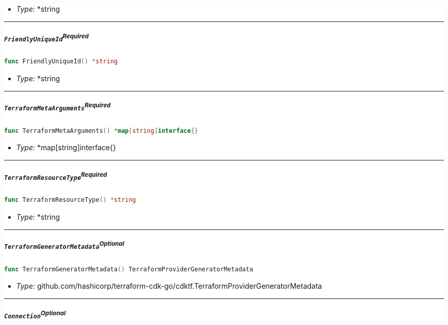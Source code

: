 - *Type:* *string

---

##### `FriendlyUniqueId`<sup>Required</sup> <a name="FriendlyUniqueId" id="@cdktf/provider-azurerm.sentinelDataConnectorAwsS3.SentinelDataConnectorAwsS3.property.friendlyUniqueId"></a>

```go
func FriendlyUniqueId() *string
```

- *Type:* *string

---

##### `TerraformMetaArguments`<sup>Required</sup> <a name="TerraformMetaArguments" id="@cdktf/provider-azurerm.sentinelDataConnectorAwsS3.SentinelDataConnectorAwsS3.property.terraformMetaArguments"></a>

```go
func TerraformMetaArguments() *map[string]interface{}
```

- *Type:* *map[string]interface{}

---

##### `TerraformResourceType`<sup>Required</sup> <a name="TerraformResourceType" id="@cdktf/provider-azurerm.sentinelDataConnectorAwsS3.SentinelDataConnectorAwsS3.property.terraformResourceType"></a>

```go
func TerraformResourceType() *string
```

- *Type:* *string

---

##### `TerraformGeneratorMetadata`<sup>Optional</sup> <a name="TerraformGeneratorMetadata" id="@cdktf/provider-azurerm.sentinelDataConnectorAwsS3.SentinelDataConnectorAwsS3.property.terraformGeneratorMetadata"></a>

```go
func TerraformGeneratorMetadata() TerraformProviderGeneratorMetadata
```

- *Type:* github.com/hashicorp/terraform-cdk-go/cdktf.TerraformProviderGeneratorMetadata

---

##### `Connection`<sup>Optional</sup> <a name="Connection" id="@cdktf/provider-azurerm.sentinelDataConnectorAwsS3.SentinelDataConnectorAwsS3.property.connection"></a>
